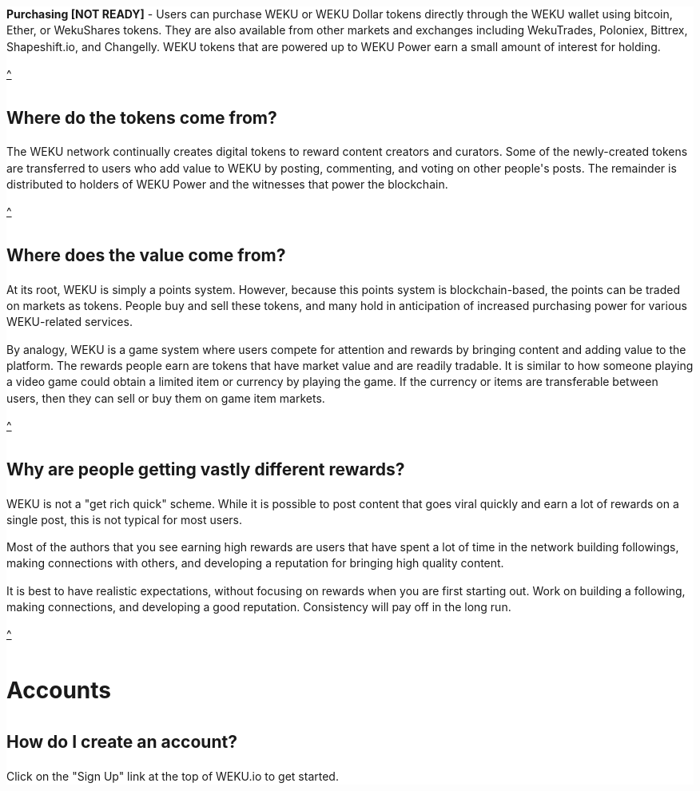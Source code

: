 **Purchasing [NOT READY]** - Users can purchase WEKU or WEKU Dollar tokens directly through the WEKU wallet using bitcoin, Ether, or WekuShares tokens. They are also available from other markets and exchanges including WekuTrades, Poloniex, Bittrex, Shapeshift.io, and Changelly. WEKU tokens that are powered up to WEKU Power earn a small amount of interest for holding.

<a href="/faq.html#Table_of_Contents_General">^</a>
<a class="anchor" name="Where_do_the_tokens_come_from"></a>
## Where do the tokens come from?

The WEKU network continually creates digital tokens to reward content creators and curators. Some of the newly-created tokens are transferred to users who add value to WEKU by posting, commenting, and voting on other people's posts. The remainder is distributed to holders of WEKU Power and the witnesses that power the blockchain.

<a href="/faq.html#Table_of_Contents_General">^</a>
<a class="anchor" name="Where_does_the_value_come_from"></a>
## Where does the value come from?

At its root, WEKU is simply a points system. However, because this points system is blockchain-based, the points can be traded on markets as tokens. People buy and sell these tokens, and many hold in anticipation of increased purchasing power for various WEKU-related services.

By analogy, WEKU is a game system where users compete for attention and rewards by bringing content and adding value to the platform. The rewards people earn are tokens that have market value and are readily tradable. It is similar to how someone playing a video game could obtain a limited item or currency by playing the game. If the currency or items are transferable between users, then they can sell or buy them on game item markets.

<a href="/faq.html#Table_of_Contents_General">^</a>
<a class="anchor" name="Why_are_people_getting_vastly_different_rewards"></a>
## Why are people getting vastly different rewards?

WEKU is not a "get rich quick" scheme. While it is possible to post content that goes viral quickly and earn a lot of rewards on a single post, this is not typical for most users.

Most of the authors that you see earning high rewards are users that have spent a lot of time in the network building followings, making connections with others, and developing a reputation for bringing high quality content.

It is best to have realistic expectations, without focusing on rewards when you are first starting out. Work on building a following, making connections, and developing a good reputation. Consistency will pay off in the long run.

<a href="/faq.html#Table_of_Contents_General">^</a>
# Accounts

<a class="anchor" name="How_do_I_create_an_account"></a>
## How do I create an account?

Click on the "Sign Up" link at the top of WEKU.io to get started.
